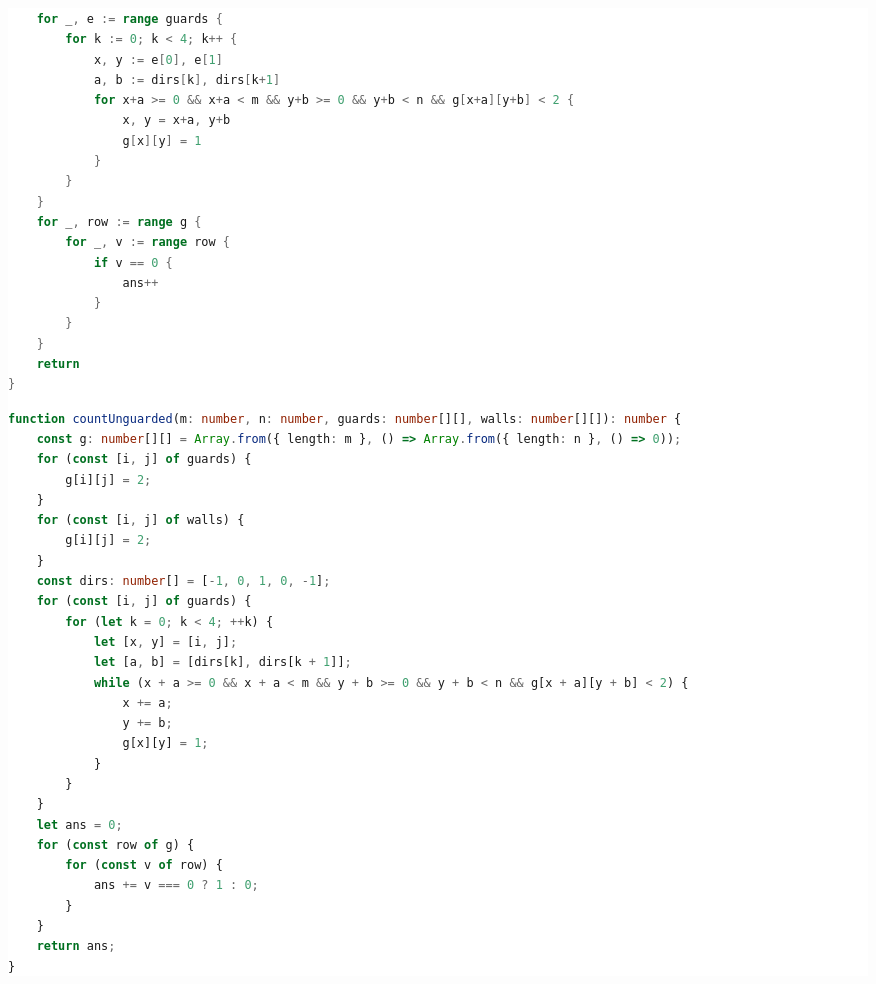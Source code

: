 ```go
	for _, e := range guards {
		for k := 0; k < 4; k++ {
			x, y := e[0], e[1]
			a, b := dirs[k], dirs[k+1]
			for x+a >= 0 && x+a < m && y+b >= 0 && y+b < n && g[x+a][y+b] < 2 {
				x, y = x+a, y+b
				g[x][y] = 1
			}
		}
	}
	for _, row := range g {
		for _, v := range row {
			if v == 0 {
				ans++
			}
		}
	}
	return
}
```

```ts
function countUnguarded(m: number, n: number, guards: number[][], walls: number[][]): number {
    const g: number[][] = Array.from({ length: m }, () => Array.from({ length: n }, () => 0));
    for (const [i, j] of guards) {
        g[i][j] = 2;
    }
    for (const [i, j] of walls) {
        g[i][j] = 2;
    }
    const dirs: number[] = [-1, 0, 1, 0, -1];
    for (const [i, j] of guards) {
        for (let k = 0; k < 4; ++k) {
            let [x, y] = [i, j];
            let [a, b] = [dirs[k], dirs[k + 1]];
            while (x + a >= 0 && x + a < m && y + b >= 0 && y + b < n && g[x + a][y + b] < 2) {
                x += a;
                y += b;
                g[x][y] = 1;
            }
        }
    }
    let ans = 0;
    for (const row of g) {
        for (const v of row) {
            ans += v === 0 ? 1 : 0;
        }
    }
    return ans;
}
```




